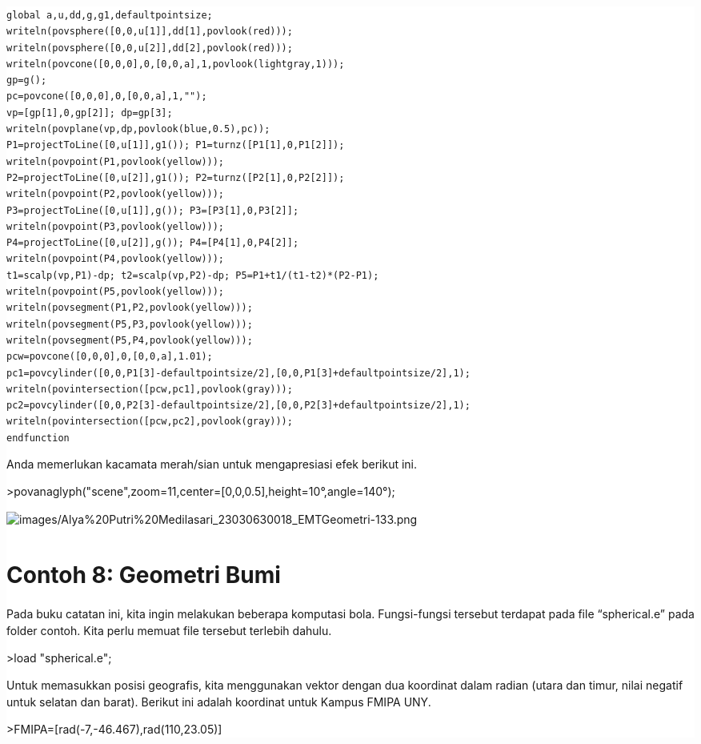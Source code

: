     global a,u,dd,g,g1,defaultpointsize;
    writeln(povsphere([0,0,u[1]],dd[1],povlook(red)));
    writeln(povsphere([0,0,u[2]],dd[2],povlook(red)));
    writeln(povcone([0,0,0],0,[0,0,a],1,povlook(lightgray,1)));
    gp=g();
    pc=povcone([0,0,0],0,[0,0,a],1,"");
    vp=[gp[1],0,gp[2]]; dp=gp[3];
    writeln(povplane(vp,dp,povlook(blue,0.5),pc));
    P1=projectToLine([0,u[1]],g1()); P1=turnz([P1[1],0,P1[2]]);
    writeln(povpoint(P1,povlook(yellow)));
    P2=projectToLine([0,u[2]],g1()); P2=turnz([P2[1],0,P2[2]]);
    writeln(povpoint(P2,povlook(yellow)));
    P3=projectToLine([0,u[1]],g()); P3=[P3[1],0,P3[2]];
    writeln(povpoint(P3,povlook(yellow)));
    P4=projectToLine([0,u[2]],g()); P4=[P4[1],0,P4[2]];
    writeln(povpoint(P4,povlook(yellow)));
    t1=scalp(vp,P1)-dp; t2=scalp(vp,P2)-dp; P5=P1+t1/(t1-t2)*(P2-P1);
    writeln(povpoint(P5,povlook(yellow)));
    writeln(povsegment(P1,P2,povlook(yellow)));
    writeln(povsegment(P5,P3,povlook(yellow)));
    writeln(povsegment(P5,P4,povlook(yellow)));
    pcw=povcone([0,0,0],0,[0,0,a],1.01);
    pc1=povcylinder([0,0,P1[3]-defaultpointsize/2],[0,0,P1[3]+defaultpointsize/2],1);
    writeln(povintersection([pcw,pc1],povlook(gray)));
    pc2=povcylinder([0,0,P2[3]-defaultpointsize/2],[0,0,P2[3]+defaultpointsize/2],1);
    writeln(povintersection([pcw,pc2],povlook(gray)));
    endfunction
</pre>
Anda memerlukan kacamata merah/sian untuk mengapresiasi efek berikut
ini.


\>povanaglyph("scene",zoom=11,center=[0,0,0.5],height=10°,angle=140°);


![images/Alya%20Putri%20Medilasari_23030630018_EMTGeometri-133.png](images/Alya%20Putri%20Medilasari_23030630018_EMTGeometri-133.png)

# Contoh 8: Geometri Bumi

Pada buku catatan ini, kita ingin melakukan beberapa komputasi bola.
Fungsi-fungsi tersebut terdapat pada file “spherical.e” pada folder
contoh. Kita perlu memuat file tersebut terlebih dahulu.


\>load "spherical.e";


Untuk memasukkan posisi geografis, kita menggunakan vektor dengan dua
koordinat dalam radian (utara dan timur, nilai negatif untuk selatan
dan barat). Berikut ini adalah koordinat untuk Kampus FMIPA UNY.


\>FMIPA=[rad(-7,-46.467),rad(110,23.05)]

